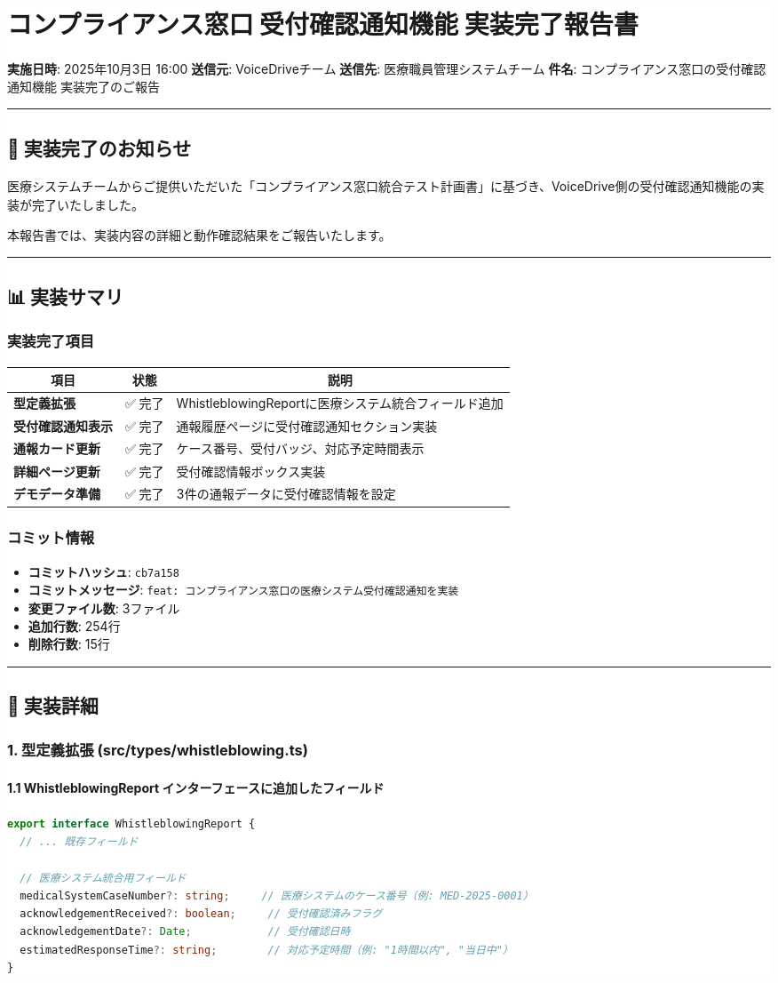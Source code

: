 # コンプライアンス窓口 受付確認通知機能 実装完了報告書

**実施日時**: 2025年10月3日 16:00
**送信元**: VoiceDriveチーム
**送信先**: 医療職員管理システムチーム
**件名**: コンプライアンス窓口の受付確認通知機能 実装完了のご報告

---

## 🎉 実装完了のお知らせ

医療システムチームからご提供いただいた「コンプライアンス窓口統合テスト計画書」に基づき、VoiceDrive側の受付確認通知機能の実装が完了いたしました。

本報告書では、実装内容の詳細と動作確認結果をご報告いたします。

---

## 📊 実装サマリ

### 実装完了項目

| 項目 | 状態 | 説明 |
|-----|------|------|
| **型定義拡張** | ✅ 完了 | WhistleblowingReportに医療システム統合フィールド追加 |
| **受付確認通知表示** | ✅ 完了 | 通報履歴ページに受付確認通知セクション実装 |
| **通報カード更新** | ✅ 完了 | ケース番号、受付バッジ、対応予定時間表示 |
| **詳細ページ更新** | ✅ 完了 | 受付確認情報ボックス実装 |
| **デモデータ準備** | ✅ 完了 | 3件の通報データに受付確認情報を設定 |

### コミット情報

- **コミットハッシュ**: `cb7a158`
- **コミットメッセージ**: `feat: コンプライアンス窓口の医療システム受付確認通知を実装`
- **変更ファイル数**: 3ファイル
- **追加行数**: 254行
- **削除行数**: 15行

---

## 🔧 実装詳細

### 1. 型定義拡張 (src/types/whistleblowing.ts)

#### 1.1 WhistleblowingReport インターフェースに追加したフィールド

```typescript
export interface WhistleblowingReport {
  // ... 既存フィールド

  // 医療システム統合用フィールド
  medicalSystemCaseNumber?: string;     // 医療システムのケース番号（例: MED-2025-0001）
  acknowledgementReceived?: boolean;     // 受付確認済みフラグ
  acknowledgementDate?: Date;            // 受付確認日時
  estimatedResponseTime?: string;        // 対応予定時間（例: "1時間以内", "当日中"）
}
```

